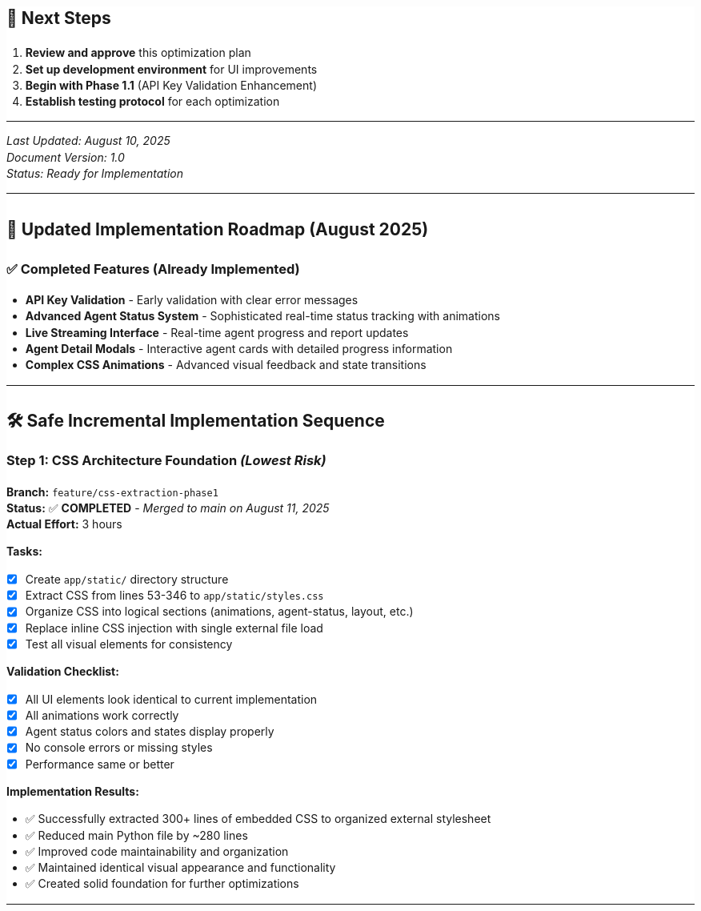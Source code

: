 
## 🎯 Next Steps

1. **Review and approve** this optimization plan
2. **Set up development environment** for UI improvements
3. **Begin with Phase 1.1** (API Key Validation Enhancement)
4. **Establish testing protocol** for each optimization

---

*Last Updated: August 10, 2025*  
*Document Version: 1.0*  
*Status: Ready for Implementation*

---

## 🔄 Updated Implementation Roadmap (August 2025)

### ✅ Completed Features (Already Implemented)
- **API Key Validation** - Early validation with clear error messages
- **Advanced Agent Status System** - Sophisticated real-time status tracking with animations
- **Live Streaming Interface** - Real-time agent progress and report updates
- **Agent Detail Modals** - Interactive agent cards with detailed progress information
- **Complex CSS Animations** - Advanced visual feedback and state transitions

---

## 🛠️ Safe Incremental Implementation Sequence

### **Step 1: CSS Architecture Foundation** *(Lowest Risk)*
**Branch:** `feature/css-extraction-phase1`  
**Status:** ✅ **COMPLETED** - *Merged to main on August 11, 2025*  
**Actual Effort:** 3 hours

**Tasks:**
- [x] Create `app/static/` directory structure
- [x] Extract CSS from lines 53-346 to `app/static/styles.css`
- [x] Organize CSS into logical sections (animations, agent-status, layout, etc.)
- [x] Replace inline CSS injection with single external file load
- [x] Test all visual elements for consistency

**Validation Checklist:**
- [x] All UI elements look identical to current implementation
- [x] All animations work correctly
- [x] Agent status colors and states display properly
- [x] No console errors or missing styles
- [x] Performance same or better

**Implementation Results:**
- ✅ Successfully extracted 300+ lines of embedded CSS to organized external stylesheet
- ✅ Reduced main Python file by ~280 lines
- ✅ Improved code maintainability and organization
- ✅ Maintained identical visual appearance and functionality
- ✅ Created solid foundation for further optimizations

---